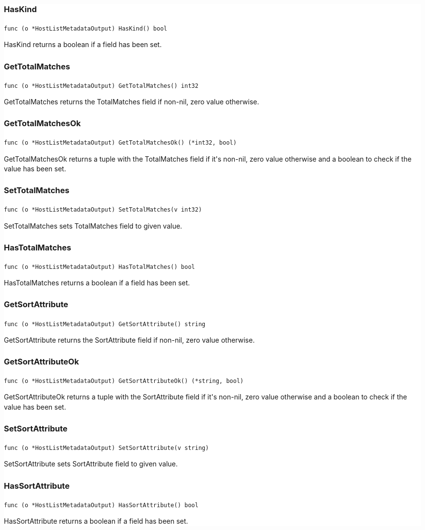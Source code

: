 ### HasKind

`func (o *HostListMetadataOutput) HasKind() bool`

HasKind returns a boolean if a field has been set.

### GetTotalMatches

`func (o *HostListMetadataOutput) GetTotalMatches() int32`

GetTotalMatches returns the TotalMatches field if non-nil, zero value otherwise.

### GetTotalMatchesOk

`func (o *HostListMetadataOutput) GetTotalMatchesOk() (*int32, bool)`

GetTotalMatchesOk returns a tuple with the TotalMatches field if it's non-nil, zero value otherwise
and a boolean to check if the value has been set.

### SetTotalMatches

`func (o *HostListMetadataOutput) SetTotalMatches(v int32)`

SetTotalMatches sets TotalMatches field to given value.

### HasTotalMatches

`func (o *HostListMetadataOutput) HasTotalMatches() bool`

HasTotalMatches returns a boolean if a field has been set.

### GetSortAttribute

`func (o *HostListMetadataOutput) GetSortAttribute() string`

GetSortAttribute returns the SortAttribute field if non-nil, zero value otherwise.

### GetSortAttributeOk

`func (o *HostListMetadataOutput) GetSortAttributeOk() (*string, bool)`

GetSortAttributeOk returns a tuple with the SortAttribute field if it's non-nil, zero value otherwise
and a boolean to check if the value has been set.

### SetSortAttribute

`func (o *HostListMetadataOutput) SetSortAttribute(v string)`

SetSortAttribute sets SortAttribute field to given value.

### HasSortAttribute

`func (o *HostListMetadataOutput) HasSortAttribute() bool`

HasSortAttribute returns a boolean if a field has been set.
